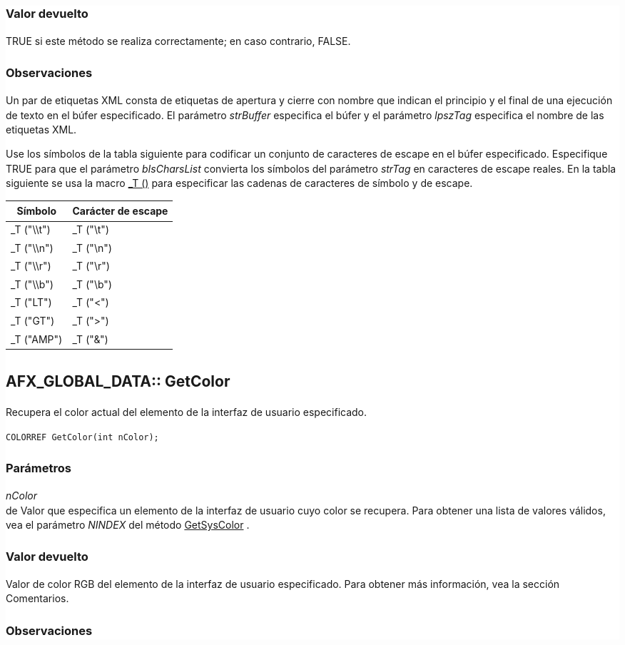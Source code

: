 ### <a name="return-value"></a>Valor devuelto

TRUE si este método se realiza correctamente; en caso contrario, FALSE.

### <a name="remarks"></a>Observaciones

Un par de etiquetas XML consta de etiquetas de apertura y cierre con nombre que indican el principio y el final de una ejecución de texto en el búfer especificado. El parámetro *strBuffer* especifica el búfer y el parámetro *lpszTag* especifica el nombre de las etiquetas XML.

Use los símbolos de la tabla siguiente para codificar un conjunto de caracteres de escape en el búfer especificado. Especifique TRUE para que el parámetro *bIsCharsList* convierta los símbolos del parámetro *strTag* en caracteres de escape reales. En la tabla siguiente se usa la macro [_T ()](../../c-runtime-library/data-type-mappings.md) para especificar las cadenas de caracteres de símbolo y de escape.

|Símbolo|Carácter de escape|
|------------|----------------------|
|_T ("\\\t")|_T ("\t")|
|_T ("\\\n")|_T ("\n")|
|_T ("\\\r")|_T ("\r")|
|_T ("\\\b")|_T ("\b")|
|_T ("LT")|_T ("\<")|
|_T ("GT")|_T (">")|
|_T ("AMP")|_T ("&")|

## <a name="getcolor"></a>AFX_GLOBAL_DATA:: GetColor

Recupera el color actual del elemento de la interfaz de usuario especificado.

```
COLORREF GetColor(int nColor);
```

### <a name="parameters"></a>Parámetros

*nColor*<br/>
de Valor que especifica un elemento de la interfaz de usuario cuyo color se recupera. Para obtener una lista de valores válidos, vea el parámetro *NINDEX* del método [GetSysColor](/windows/win32/api/winuser/nf-winuser-getsyscolor) .

### <a name="return-value"></a>Valor devuelto

Valor de color RGB del elemento de la interfaz de usuario especificado. Para obtener más información, vea la sección Comentarios.

### <a name="remarks"></a>Observaciones
